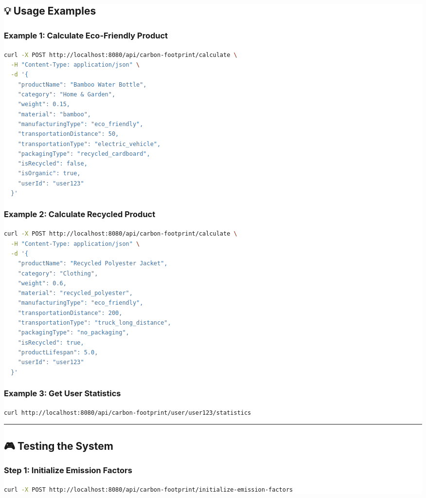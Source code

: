 ## 💡 Usage Examples

### Example 1: Calculate Eco-Friendly Product
```bash
curl -X POST http://localhost:8080/api/carbon-footprint/calculate \
  -H "Content-Type: application/json" \
  -d '{
    "productName": "Bamboo Water Bottle",
    "category": "Home & Garden",
    "weight": 0.15,
    "material": "bamboo",
    "manufacturingType": "eco_friendly",
    "transportationDistance": 50,
    "transportationType": "electric_vehicle",
    "packagingType": "recycled_cardboard",
    "isRecycled": false,
    "isOrganic": true,
    "userId": "user123"
  }'
```

### Example 2: Calculate Recycled Product
```bash
curl -X POST http://localhost:8080/api/carbon-footprint/calculate \
  -H "Content-Type: application/json" \
  -d '{
    "productName": "Recycled Polyester Jacket",
    "category": "Clothing",
    "weight": 0.6,
    "material": "recycled_polyester",
    "manufacturingType": "eco_friendly",
    "transportationDistance": 200,
    "transportationType": "truck_long_distance",
    "packagingType": "no_packaging",
    "isRecycled": true,
    "productLifespan": 5.0,
    "userId": "user123"
  }'
```

### Example 3: Get User Statistics
```bash
curl http://localhost:8080/api/carbon-footprint/user/user123/statistics
```

---

## 🎮 Testing the System

### Step 1: Initialize Emission Factors
```bash
curl -X POST http://localhost:8080/api/carbon-footprint/initialize-emission-factors
```
